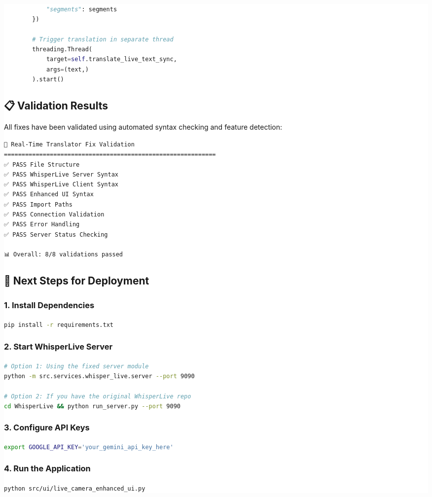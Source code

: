 ```python
            "segments": segments
        })
        
        # Trigger translation in separate thread
        threading.Thread(
            target=self.translate_live_text_sync, 
            args=(text,)
        ).start()
```

## 📋 Validation Results

All fixes have been validated using automated syntax checking and feature detection:

```
🔧 Real-Time Translator Fix Validation
============================================================
✅ PASS File Structure
✅ PASS WhisperLive Server Syntax  
✅ PASS WhisperLive Client Syntax
✅ PASS Enhanced UI Syntax
✅ PASS Import Paths
✅ PASS Connection Validation
✅ PASS Error Handling
✅ PASS Server Status Checking

📊 Overall: 8/8 validations passed
```

## 🚀 Next Steps for Deployment

### 1. Install Dependencies
```bash
pip install -r requirements.txt
```

### 2. Start WhisperLive Server
```bash
# Option 1: Using the fixed server module
python -m src.services.whisper_live.server --port 9090

# Option 2: If you have the original WhisperLive repo
cd WhisperLive && python run_server.py --port 9090
```

### 3. Configure API Keys
```bash
export GOOGLE_API_KEY='your_gemini_api_key_here'
```

### 4. Run the Application
```bash
python src/ui/live_camera_enhanced_ui.py
```
